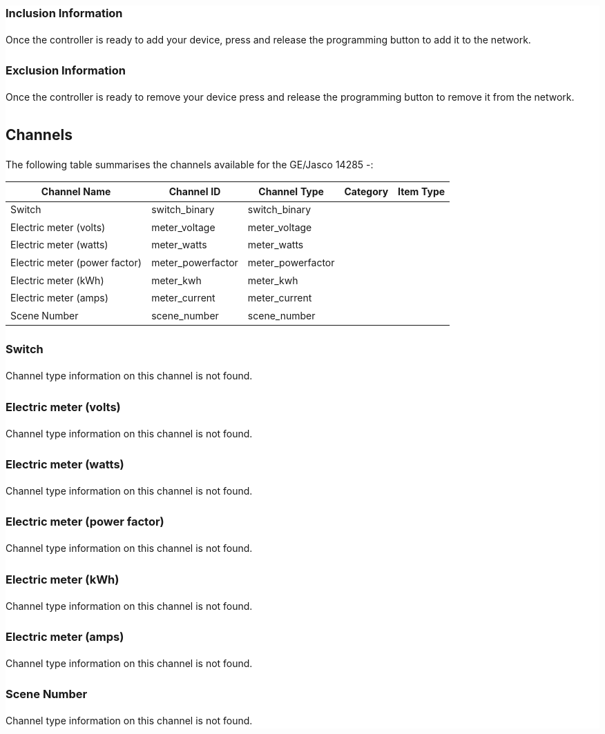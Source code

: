 ### Inclusion Information

Once the controller is ready to add your device, press and release the programming button to add it to the network. 

### Exclusion Information

Once the controller is ready to remove your device press and release the programming button to remove it from the network.

## Channels

The following table summarises the channels available for the GE/Jasco 14285 -:

| Channel Name | Channel ID | Channel Type | Category | Item Type |
|--------------|------------|--------------|----------|-----------|
| Switch | switch_binary | switch_binary |  |  | 
| Electric meter (volts) | meter_voltage | meter_voltage |  |  | 
| Electric meter (watts) | meter_watts | meter_watts |  |  | 
| Electric meter (power factor) | meter_powerfactor | meter_powerfactor |  |  | 
| Electric meter (kWh) | meter_kwh | meter_kwh |  |  | 
| Electric meter (amps) | meter_current | meter_current |  |  | 
| Scene Number | scene_number | scene_number |  |  | 

### Switch
Channel type information on this channel is not found.

### Electric meter (volts)
Channel type information on this channel is not found.

### Electric meter (watts)
Channel type information on this channel is not found.

### Electric meter (power factor)
Channel type information on this channel is not found.

### Electric meter (kWh)
Channel type information on this channel is not found.

### Electric meter (amps)
Channel type information on this channel is not found.

### Scene Number
Channel type information on this channel is not found.
